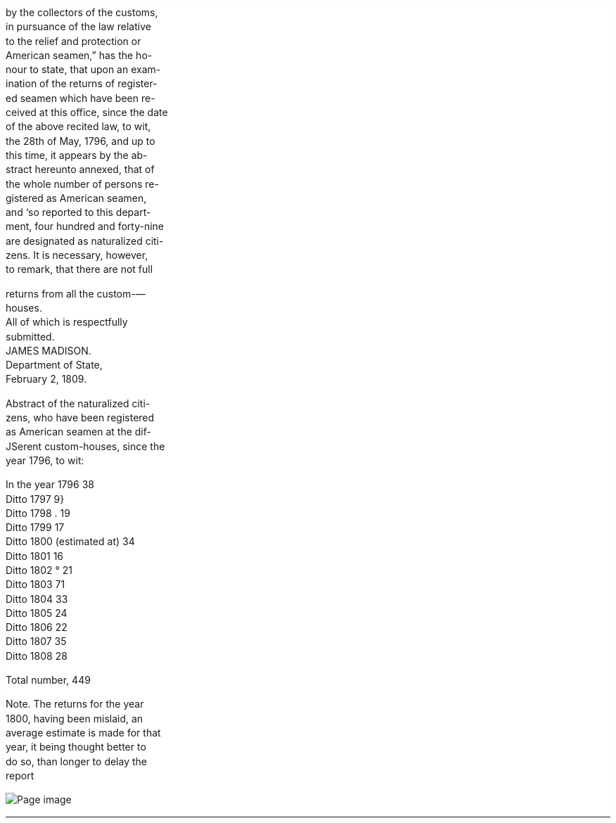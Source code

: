 by the collectors of the customs,  
in pursuance of the law relative  
to the relief and protection or  
American seamen,” has the ho-  
nour to state, that upon an exam-  
ination of the returns of register-  
ed seamen which have been re-  
ceived at this office, since the date  
of the above recited law, to wit,  
the 28th of May, 1796, and up to  
this time, it appears by the ab-  
stract hereunto annexed, that of  
the whole number of persons re-  
gistered as American seamen,  
and ‘so reported to this depart-  
ment, four hundred and forty-nine  
are designated as naturalized citi-  
zens. It is necessary, however,  
to remark, that there are not full  
  
returns from all the custom-—  
houses.  
All of which is respectfully  
submitted.  
JAMES MADISON.  
Department of State,  
February 2, 1809.  
  
Abstract of the naturalized citi-  
zens, who have been registered  
as American seamen at the dif-  
JSerent custom-houses, since the  
year 1796, to wit:  
  
In the year 1796 38  
Ditto 1797 9}  
Ditto 1798 . 19  
Ditto 1799 17  
Ditto 1800 (estimated at) 34  
Ditto 1801 16  
Ditto 1802 ° 21  
Ditto 1803 71  
Ditto 1804 33  
Ditto 1805 24  
Ditto 1806 22  
Ditto 1807 35  
Ditto 1808 28  
  
Total number, 449  
  
Note. The returns for the year  
1800, having been mislaid, an  
average estimate is made for that  
year, it being thought better to  
do so, than longer to delay the  
report
</td><td style="width: 50%; max-height: 75%; margin: auto; display: block;">
<img alt="Page image" src="https://iiif.archive.org/image/iiif/2/sim_american-register-or-general-repository-of-history_the-american-register-o_1809_5%2Fsim_american-register-or-general-repository-of-history_the-american-register-o_1809_5_jp2.zip%2Fsim_american-register-or-general-repository-of-history_the-american-register-o_1809_5_jp2%2Fsim_american-register-or-general-repository-of-history_the-american-register-o_1809_5_0179.jp2/pct:25.63938618925831,13.30893682588598,66.84782608695652,67.93143297380585/,600/0/default.jpg"/>
</td>
</tr></table>

---